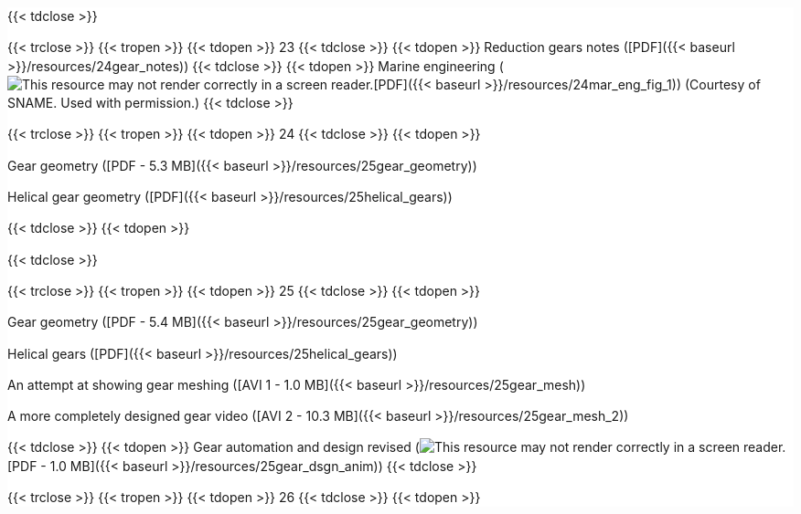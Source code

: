 {{< tdclose >}}

{{< trclose >}}
{{< tropen >}}
{{< tdopen >}}
23
{{< tdclose >}}
{{< tdopen >}}
Reduction gears notes ([PDF]({{< baseurl >}}/resources/24gear_notes))
{{< tdclose >}}
{{< tdopen >}}
Marine engineering (![This resource may not render correctly in a screen reader.](/images/inacessible.gif)[PDF]({{< baseurl >}}/resources/24mar_eng_fig_1)) (Courtesy of SNAME. Used with permission.)
{{< tdclose >}}

{{< trclose >}}
{{< tropen >}}
{{< tdopen >}}
24
{{< tdclose >}}
{{< tdopen >}}


Gear geometry ([PDF - 5.3 MB]({{< baseurl >}}/resources/25gear_geometry))

Helical gear geometry ([PDF]({{< baseurl >}}/resources/25helical_gears))


{{< tdclose >}}
{{< tdopen >}}

{{< tdclose >}}

{{< trclose >}}
{{< tropen >}}
{{< tdopen >}}
25
{{< tdclose >}}
{{< tdopen >}}


Gear geometry ([PDF - 5.4 MB]({{< baseurl >}}/resources/25gear_geometry))

Helical gears ([PDF]({{< baseurl >}}/resources/25helical_gears))

An attempt at showing gear meshing ([AVI 1 - 1.0 MB]({{< baseurl >}}/resources/25gear_mesh))

A more completely designed gear video ([AVI 2 - 10.3 MB]({{< baseurl >}}/resources/25gear_mesh_2))


{{< tdclose >}}
{{< tdopen >}}
Gear automation and design revised (![This resource may not render correctly in a screen reader.](/images/inacessible.gif)[PDF - 1.0 MB]({{< baseurl >}}/resources/25gear_dsgn_anim))
{{< tdclose >}}

{{< trclose >}}
{{< tropen >}}
{{< tdopen >}}
26
{{< tdclose >}}
{{< tdopen >}}
